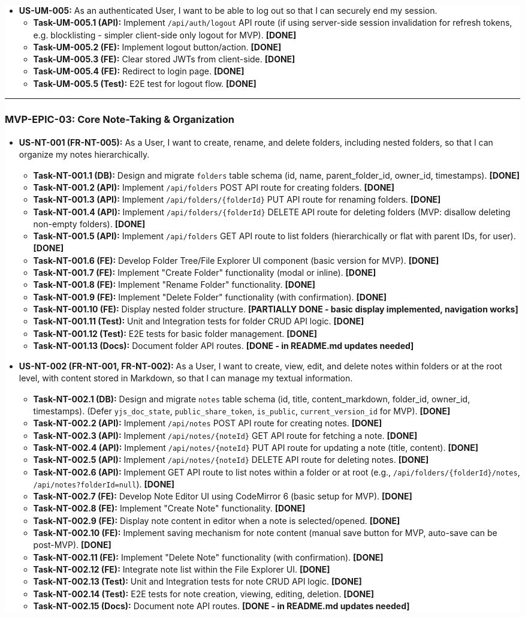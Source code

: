 - **US-UM-005:** As an authenticated User, I want to be able to log out so that I can securely end my session.
  - **Task-UM-005.1 (API):** Implement `/api/auth/logout` API route (if using server-side session invalidation for refresh tokens, e.g. blocklisting - simpler client-side only logout for MVP). **[DONE]**
  - **Task-UM-005.2 (FE):** Implement logout button/action. **[DONE]**
  - **Task-UM-005.3 (FE):** Clear stored JWTs from client-side. **[DONE]**
  - **Task-UM-005.4 (FE):** Redirect to login page. **[DONE]**
  - **Task-UM-005.5 (Test):** E2E test for logout flow. **[DONE]**

---

### MVP-EPIC-03: Core Note-Taking & Organization

- **US-NT-001 (FR-NT-005):** As a User, I want to create, rename, and delete folders, including nested folders, so that I can organize my notes hierarchically.
  - **Task-NT-001.1 (DB):** Design and migrate `folders` table schema (id, name, parent_folder_id, owner_id, timestamps). **[DONE]**
  - **Task-NT-001.2 (API):** Implement `/api/folders` POST API route for creating folders. **[DONE]**
  - **Task-NT-001.3 (API):** Implement `/api/folders/{folderId}` PUT API route for renaming folders. **[DONE]**
  - **Task-NT-001.4 (API):** Implement `/api/folders/{folderId}` DELETE API route for deleting folders (MVP: disallow deleting non-empty folders). **[DONE]**
  - **Task-NT-001.5 (API):** Implement `/api/folders` GET API route to list folders (hierarchically or flat with parent IDs, for user). **[DONE]**
  - **Task-NT-001.6 (FE):** Develop Folder Tree/File Explorer UI component (basic version for MVP). **[DONE]**
  - **Task-NT-001.7 (FE):** Implement "Create Folder" functionality (modal or inline). **[DONE]**
  - **Task-NT-001.8 (FE):** Implement "Rename Folder" functionality. **[DONE]**
  - **Task-NT-001.9 (FE):** Implement "Delete Folder" functionality (with confirmation). **[DONE]**
  - **Task-NT-001.10 (FE):** Display nested folder structure. **[PARTIALLY DONE - basic display implemented, navigation works]**
  - **Task-NT-001.11 (Test):** Unit and Integration tests for folder CRUD API logic. **[DONE]**
  - **Task-NT-001.12 (Test):** E2E tests for basic folder management. **[DONE]**
  - **Task-NT-001.13 (Docs):** Document folder API routes. **[DONE - in README.md updates needed]**

- **US-NT-002 (FR-NT-001, FR-NT-002):** As a User, I want to create, view, edit, and delete notes within folders or at the root level, with content stored in Markdown, so that I can manage my textual information.
  - **Task-NT-002.1 (DB):** Design and migrate `notes` table schema (id, title, content_markdown, folder_id, owner_id, timestamps). (Defer `yjs_doc_state`, `public_share_token`, `is_public`, `current_version_id` for MVP). **[DONE]**
  - **Task-NT-002.2 (API):** Implement `/api/notes` POST API route for creating notes. **[DONE]**
  - **Task-NT-002.3 (API):** Implement `/api/notes/{noteId}` GET API route for fetching a note. **[DONE]**
  - **Task-NT-002.4 (API):** Implement `/api/notes/{noteId}` PUT API route for updating a note (title, content). **[DONE]**
  - **Task-NT-002.5 (API):** Implement `/api/notes/{noteId}` DELETE API route for deleting notes. **[DONE]**
  - **Task-NT-002.6 (API):** Implement GET API route to list notes within a folder or at root (e.g., `/api/folders/{folderId}/notes`, `/api/notes?folderId=null`). **[DONE]**
  - **Task-NT-002.7 (FE):** Develop Note Editor UI using CodeMirror 6 (basic setup for MVP). **[DONE]**
  - **Task-NT-002.8 (FE):** Implement "Create Note" functionality. **[DONE]**
  - **Task-NT-002.9 (FE):** Display note content in editor when a note is selected/opened. **[DONE]**
  - **Task-NT-002.10 (FE):** Implement saving mechanism for note content (manual save button for MVP, auto-save can be post-MVP). **[DONE]**
  - **Task-NT-002.11 (FE):** Implement "Delete Note" functionality (with confirmation). **[DONE]**
  - **Task-NT-002.12 (FE):** Integrate note list within the File Explorer UI. **[DONE]**
  - **Task-NT-002.13 (Test):** Unit and Integration tests for note CRUD API logic. **[DONE]**
  - **Task-NT-002.14 (Test):** E2E tests for note creation, viewing, editing, deletion. **[DONE]**
  - **Task-NT-002.15 (Docs):** Document note API routes. **[DONE - in README.md updates needed]**
